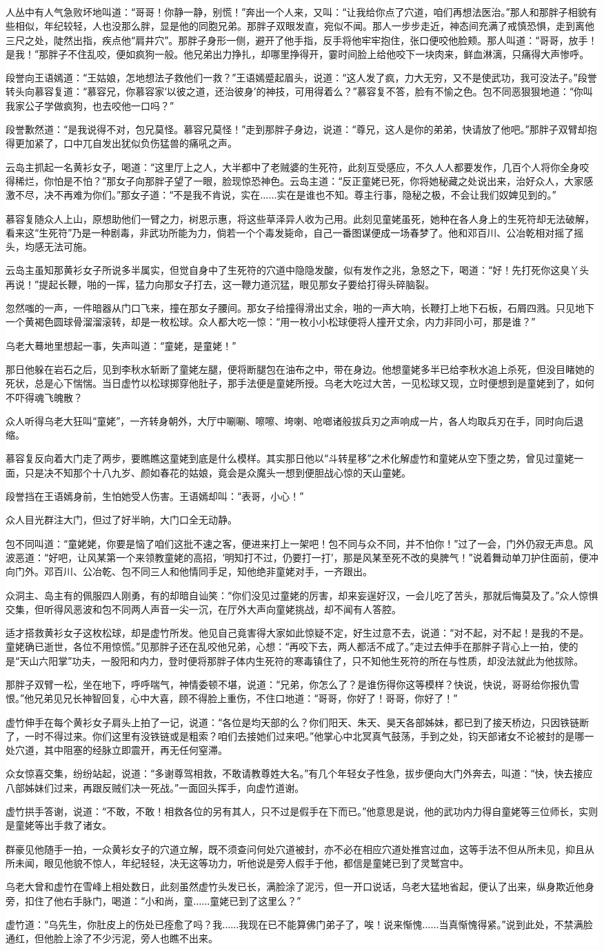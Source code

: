 人丛中有人气急败坏地叫道：“哥哥！你静一静，别慌！”奔出一个人来，又叫：“让我给你点了穴道，咱们再想法医治。”那人和那胖子相貌有些相似，年纪较轻，人也没那么胖，显是他的同胞兄弟。那胖子双眼发直，宛似不闻。那人一步步走近，神态间充满了戒慎恐惧，走到离他三尺之处，陡然出指，疾点他“肩井穴”。那胖子身形一侧，避开了他手指，反手将他牢牢抱住，张口便咬他脸颊。那人叫道：“哥哥，放手！是我！”那胖子不住乱咬，便如疯狗一般。他兄弟出力挣扎，却哪里挣得开，霎时间脸上给他咬下一块肉来，鲜血淋漓，只痛得大声惨呼。

段誉向王语嫣道：“王姑娘，怎地想法子救他们一救？”王语嫣蹙起眉头，说道：“这人发了疯，力大无穷，又不是使武功，我可没法子。”段誉转头向慕容复道：“慕容兄，你慕容家‘以彼之道，还治彼身’的神技，可用得着么？”慕容复不答，脸有不愉之色。包不同恶狠狠地道：“你叫我家公子学做疯狗，也去咬他一口吗？”

段誉歉然道：“是我说得不对，包兄莫怪。慕容兄莫怪！”走到那胖子身边，说道：“尊兄，这人是你的弟弟，快请放了他吧。”那胖子双臂却抱得更加紧了，口中兀自发出犹似负伤猛兽的痛吼之声。

云岛主抓起一名黄衫女子，喝道：“这里厅上之人，大半都中了老贼婆的生死符，此刻互受感应，不久人人都要发作，几百个人将你全身咬得稀烂，你怕是不怕？”那女子向那胖子望了一眼，脸现惊恐神色。云岛主道：“反正童姥已死，你将她秘藏之处说出来，治好众人，大家感激不尽，决不再难为你们。”那女子道：“不是我不肯说，实在……实在是谁也不知。尊主行事，隐秘之极，不会让我们奴婢见到的。”

慕容复随众人上山，原想助他们一臂之力，树恩示惠，将这些草泽异人收为己用。此刻见童姥虽死，她种在各人身上的生死符却无法破解，看来这“生死符”乃是一种剧毒，非武功所能为力，倘若一个个毒发毙命，自己一番图谋便成一场春梦了。他和邓百川、公冶乾相对摇了摇头，均感无法可施。

云岛主虽知那黄衫女子所说多半属实，但觉自身中了生死符的穴道中隐隐发酸，似有发作之兆，急怒之下，喝道：“好！先打死你这臭丫头再说！”提起长鞭，啪的一挥，猛力向那女子打去，这一鞭力道沉猛，眼见那女子要给打得头碎脑裂。

忽然嗤的一声，一件暗器从门口飞来，撞在那女子腰间。那女子给撞得滑出丈余，啪的一声大响，长鞭打上地下石板，石屑四溅。只见地下一个黄褐色圆球骨溜溜滚转，却是一枚松球。众人都大吃一惊：“用一枚小小松球便将人撞开丈余，内力非同小可，那是谁？”

乌老大蓦地里想起一事，失声叫道：“童姥，是童姥！”

那日他躲在岩石之后，见到李秋水斩断了童姥左腿，便将断腿包在油布之中，带在身边。他想童姥多半已给李秋水追上杀死，但没目睹她的死状，总是心下惴惴。当日虚竹以松球掷穿他肚子，那手法便是童姥所授。乌老大吃过大苦，一见松球又现，立时便想到是童姥到了，如何不吓得魂飞魄散？

众人听得乌老大狂叫“童姥”，一齐转身朝外，大厅中唰唰、嚓嚓、垮喇、呛啷诸般拔兵刃之声响成一片，各人均取兵刃在手，同时向后退缩。

慕容复反向着大门走了两步，要瞧瞧这童姥到底是什么模样。其实那日他以“斗转星移”之术化解虚竹和童姥从空下堕之势，曾见过童姥一面，只是决不知那个十八九岁、颜如春花的姑娘，竟会是众魔头一想到便胆战心惊的天山童姥。

段誉挡在王语嫣身前，生怕她受人伤害。王语嫣却叫：“表哥，小心！”

众人目光群注大门，但过了好半晌，大门口全无动静。

包不同叫道：“童姥姥，你要是恼了咱们这批不速之客，便进来打上一架吧！包不同与众不同，并不怕你！”过了一会，门外仍寂无声息。风波恶道：“好吧，让风某第一个来领教童姥的高招，‘明知打不过，仍要打一打’，那是风某至死不改的臭脾气！”说着舞动单刀护住面前，便冲向门外。邓百川、公冶乾、包不同三人和他情同手足，知他绝非童姥对手，一齐跟出。

众洞主、岛主有的佩服四人刚勇，有的却暗自讪笑：“你们没见过童姥的厉害，却来妄逞好汉，一会儿吃了苦头，那就后悔莫及了。”众人惊惧交集，但听得风恶波和包不同两人声音一尖一沉，在厅外大声向童姥挑战，却不闻有人答腔。

适才搭救黄衫女子这枚松球，却是虚竹所发。他见自己竟害得大家如此惊疑不定，好生过意不去，说道：“对不起，对不起！是我的不是。童姥确已逝世，各位不用惊慌。”见那胖子还在乱咬他兄弟，心想：“再咬下去，两人都活不成了。”走过去伸手在那胖子背心上一拍，使的是“天山六阳掌”功夫，一股阳和内力，登时便将那胖子体内生死符的寒毒镇住了，只不知他生死符的所在与性质，却没法就此为他拔除。

那胖子双臂一松，坐在地下，呼呼喘气，神情委顿不堪，说道：“兄弟，你怎么了？是谁伤得你这等模样？快说，快说，哥哥给你报仇雪恨。”他兄弟见兄长神智回复，心中大喜，顾不得脸上重伤，不住口地道：“哥哥，你好了！哥哥，你好了！”

虚竹伸手在每个黄衫女子肩头上拍了一记，说道：“各位是均天部的么？你们阳天、朱天、昊天各部姊妹，都已到了接天桥边，只因铁链断了，一时不得过来。你们这里有没铁链或是粗索？咱们去接她们过来吧。”他掌心中北冥真气鼓荡，手到之处，钧天部诸女不论被封的是哪一处穴道，其中阻塞的经脉立即震开，再无任何窒滞。

众女惊喜交集，纷纷站起，说道：“多谢尊驾相救，不敢请教尊姓大名。”有几个年轻女子性急，拔步便向大门外奔去，叫道：“快，快去接应八部姊妹们过来，再跟反贼们决一死战。”一面回头挥手，向虚竹道谢。

虚竹拱手答谢，说道：“不敢，不敢！相救各位的另有其人，只不过是假手在下而已。”他意思是说，他的武功内力得自童姥等三位师长，实则是童姥等出手救了诸女。

群豪见他随手一拍，一众黄衫女子的穴道立解，既不须查问何处穴道被封，亦不必在相应穴道处推宫过血，这等手法不但从所未见，抑且从所未闻，眼见他貌不惊人，年纪轻轻，决无这等功力，听他说是旁人假手于他，都信是童姥已到了灵鹫宫中。

乌老大曾和虚竹在雪峰上相处数日，此刻虽然虚竹头发已长，满脸涂了泥污，但一开口说话，乌老大猛地省起，便认了出来，纵身欺近他身旁，扣住了他右手脉门，喝道：“小和尚，童……童姥已到了这里么？”

虚竹道：“乌先生，你肚皮上的伤处已痊愈了吗？我……我现在已不能算佛门弟子了，唉！说来惭愧……当真惭愧得紧。”说到此处，不禁满脸通红，但他脸上涂了不少污泥，旁人也瞧不出来。
